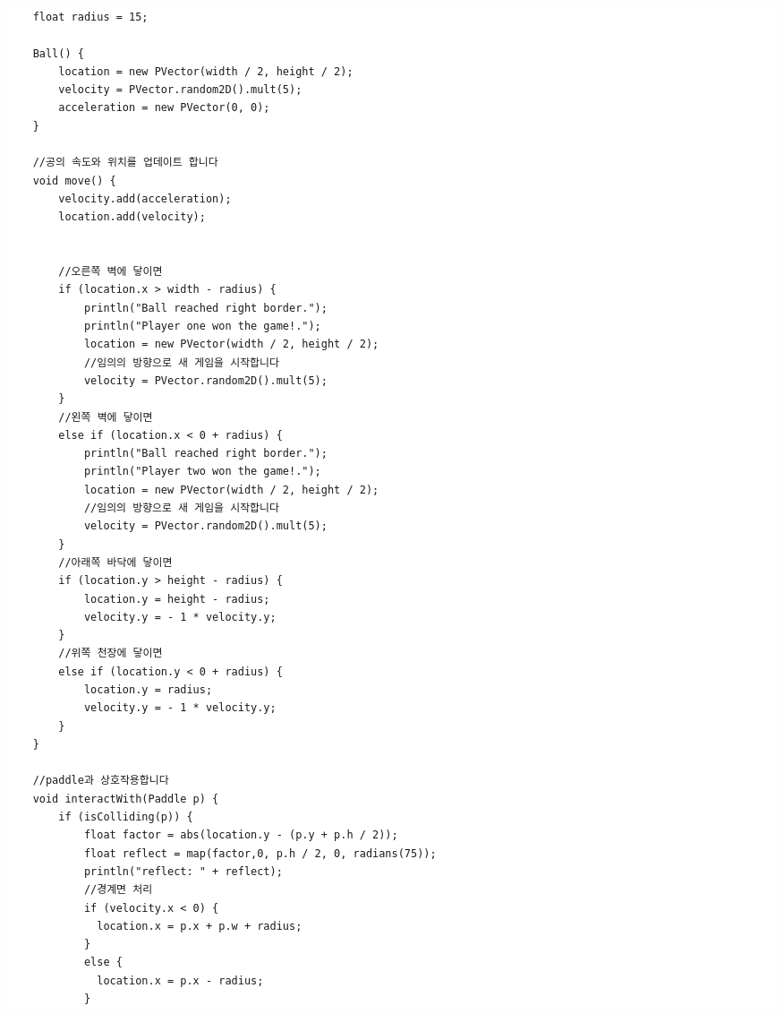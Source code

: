         float radius = 15;
    
        Ball() {
            location = new PVector(width / 2, height / 2);
            velocity = PVector.random2D().mult(5);
            acceleration = new PVector(0, 0);
        }
        
        //공의 속도와 위치를 업데이트 합니다
        void move() {
            velocity.add(acceleration);
            location.add(velocity);
                
                
            //오른쪽 벽에 닿이면
            if (location.x > width - radius) {
                println("Ball reached right border.");
                println("Player one won the game!.");
                location = new PVector(width / 2, height / 2);
                //임의의 방향으로 새 게임을 시작합니다
                velocity = PVector.random2D().mult(5);
            }
            //왼쪽 벽에 닿이면
            else if (location.x < 0 + radius) {
                println("Ball reached right border.");
                println("Player two won the game!.");
                location = new PVector(width / 2, height / 2);
                //임의의 방향으로 새 게임을 시작합니다
                velocity = PVector.random2D().mult(5);
            }
            //아래쪽 바닥에 닿이면
            if (location.y > height - radius) {
                location.y = height - radius;
                velocity.y = - 1 * velocity.y;
            }
            //위쪽 천장에 닿이면
            else if (location.y < 0 + radius) {
                location.y = radius;
                velocity.y = - 1 * velocity.y;
            }
        }
        
        //paddle과 상호작용합니다
        void interactWith(Paddle p) {
            if (isColliding(p)) {
                float factor = abs(location.y - (p.y + p.h / 2));
                float reflect = map(factor,0, p.h / 2, 0, radians(75));
                println("reflect: " + reflect);
                //경계면 처리
                if (velocity.x < 0) {
                  location.x = p.x + p.w + radius;
                }
                else {
                  location.x = p.x - radius;
                }
                
